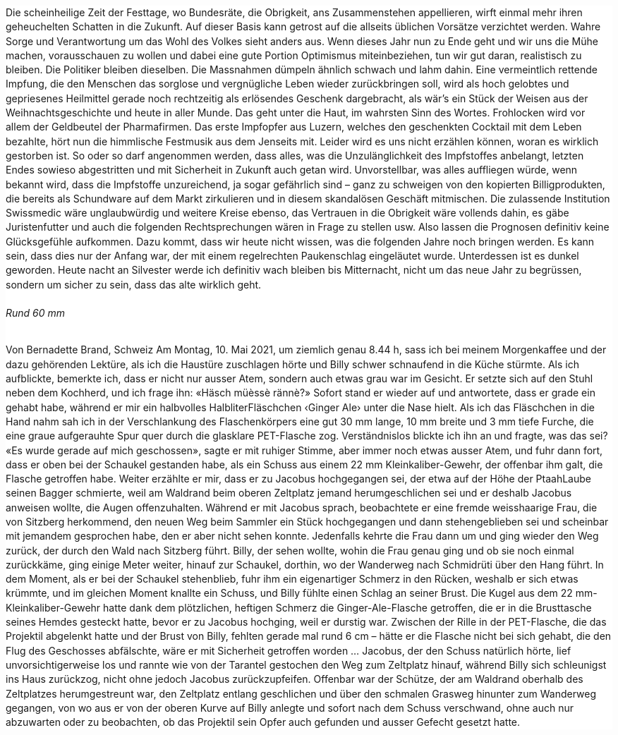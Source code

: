Die scheinheilige Zeit der Festtage, wo Bundesräte, die Obrigkeit, ans Zusammenstehen appellieren, wirft einmal mehr ihren geheuchelten Schatten in die Zukunft. Auf dieser Basis kann getrost auf die allseits üblichen Vorsätze verzichtet werden. Wahre Sorge und Verantwortung um das Wohl des Volkes sieht anders aus. Wenn dieses Jahr nun zu Ende geht und wir uns die Mühe machen, vorausschauen zu wollen und dabei eine gute Portion Optimismus miteinbeziehen, tun wir gut daran, realistisch zu bleiben. Die Politiker bleiben dieselben. Die Massnahmen dümpeln ähnlich schwach und lahm dahin. Eine vermeintlich rettende Impfung, die den Menschen das sorglose und vergnügliche Leben wieder zurückbringen soll, wird als hoch gelobtes und gepriesenes Heilmittel gerade noch rechtzeitig als erlösendes Geschenk dargebracht, als wär’s ein Stück der Weisen aus der Weihnachtsgeschichte und heute in aller Munde. Das geht unter die Haut, im wahrsten Sinn des Wortes. Frohlocken wird vor allem der Geldbeutel der Pharmafirmen. Das erste Impfopfer aus Luzern, welches den geschenkten Cocktail mit dem Leben bezahlte, hört nun die himmlische Festmusik aus dem Jenseits mit. Leider wird es uns nicht erzählen können, woran es wirklich gestorben ist. So oder so darf angenommen werden, dass alles, was die Unzulänglichkeit des Impfstoffes anbelangt, letzten Endes sowieso abgestritten und mit Sicherheit in Zukunft auch getan wird. Unvorstellbar, was alles auffliegen würde, wenn bekannt wird, dass die Impfstoffe unzureichend, ja sogar gefährlich sind – ganz zu schweigen von den kopierten Billigprodukten, die bereits als Schundware auf dem Markt zirkulieren und in diesem skandalösen Geschäft mitmischen. Die zulassende Institution Swissmedic wäre unglaubwürdig und weitere Kreise ebenso, das Vertrauen in die Obrigkeit wäre vollends dahin, es gäbe Juristenfutter und auch die folgenden Rechtsprechungen wären in Frage zu stellen usw. Also lassen die Prognosen definitiv keine Glücksgefühle aufkommen. Dazu kommt, dass wir heute nicht wissen, was die folgenden Jahre noch bringen werden. Es kann sein, dass dies nur der Anfang war, der mit einem regelrechten Paukenschlag eingeläutet wurde.
Unterdessen ist es dunkel geworden. Heute nacht an Silvester werde ich definitiv wach bleiben bis Mitternacht, nicht um das neue Jahr zu begrüssen, sondern um sicher zu sein, dass das alte wirklich geht.
######              Rund 60 mm
Von Bernadette Brand, Schweiz Am Montag, 10. Mai 2021, um ziemlich genau 8.44 h, sass ich bei meinem Morgenkaffee und der dazu gehörenden Lektüre, als ich die Haustüre zuschlagen hörte und Billy schwer schnaufend in die Küche stürmte. Als ich aufblickte, bemerkte ich, dass er nicht nur ausser Atem, sondern auch etwas grau war im Gesicht. Er setzte sich auf den Stuhl neben dem Kochherd, und ich frage ihn: «Häsch müèssè rännè?» Sofort stand er wieder auf und antwortete, dass er grade ein <Riesenschwein> gehabt habe, während er mir ein halbvolles HalbliterFläschchen ‹Ginger Ale› unter die Nase hielt. Als ich das Fläschchen in die Hand nahm sah ich in der Verschlankung des Flaschenkörpers eine gut 30 mm lange, 10 mm breite und 3 mm tiefe Furche, die eine graue aufgerauhte Spur quer durch die glasklare PET-Flasche zog.
Verständnislos blickte ich ihn an und fragte, was das sei? «Es wurde gerade auf mich geschossen», sagte er mit ruhiger Stimme, aber immer noch etwas ausser Atem, und fuhr dann fort, dass er oben bei der Schaukel gestanden habe, als ein Schuss aus einem 22 mm Kleinkaliber-Gewehr, der offenbar ihm galt, die Flasche getroffen habe.
Weiter erzählte er mir, dass er zu Jacobus hochgegangen sei, der etwa auf der Höhe der PtaahLaube seinen Bagger schmierte, weil am Waldrand beim oberen Zeltplatz jemand herumgeschlichen sei und er deshalb Jacobus anweisen wollte, die Augen offenzuhalten.
Während er mit Jacobus sprach, beobachtete er eine fremde weisshaarige Frau, die von Sitzberg herkommend, den neuen Weg beim Sammler ein Stück hochgegangen und dann stehengeblieben sei und scheinbar mit jemandem gesprochen habe, den er aber nicht sehen konnte. Jedenfalls kehrte die Frau dann um und ging wieder den Weg zurück, der durch den Wald nach Sitzberg führt. Billy, der sehen wollte, wohin die Frau genau ging und ob sie noch einmal zurückkäme, ging einige Meter weiter, hinauf zur Schaukel, dorthin, wo der Wanderweg nach Schmidrüti über den Hang führt. In dem Moment, als er bei der Schaukel stehenblieb, fuhr ihm ein eigenartiger Schmerz in den Rücken, weshalb er sich etwas krümmte, und im gleichen Moment knallte ein Schuss, und Billy fühlte einen Schlag an seiner Brust.
Die Kugel aus dem 22 mm-Kleinkaliber-Gewehr hatte dank dem plötzlichen, heftigen Schmerz die Ginger-Ale-Flasche getroffen, die er in die Brusttasche seines Hemdes gesteckt hatte, bevor er zu Jacobus hochging, weil er durstig war. Zwischen der Rille in der PET-Flasche, die das Projektil abgelenkt hatte und der Brust von Billy, fehlten gerade mal rund 6 cm – hätte er die Flasche nicht bei sich gehabt, die den Flug des Geschosses abfälschte, wäre er mit Sicherheit getroffen worden … Jacobus, der den Schuss natürlich hörte, lief unvorsichtigerweise los und rannte wie von der Tarantel gestochen den Weg zum Zeltplatz hinauf, während Billy sich schleunigst ins Haus zurückzog, nicht ohne jedoch Jacobus zurückzupfeifen. Offenbar war der Schütze, der am Waldrand oberhalb des Zeltplatzes herumgestreunt war, den Zeltplatz entlang geschlichen und über den schmalen Grasweg hinunter zum Wanderweg gegangen, von wo aus er von der oberen Kurve auf Billy anlegte und sofort nach dem Schuss verschwand, ohne auch nur abzuwarten oder zu beobachten, ob das Projektil sein Opfer auch gefunden und ausser Gefecht gesetzt hatte.